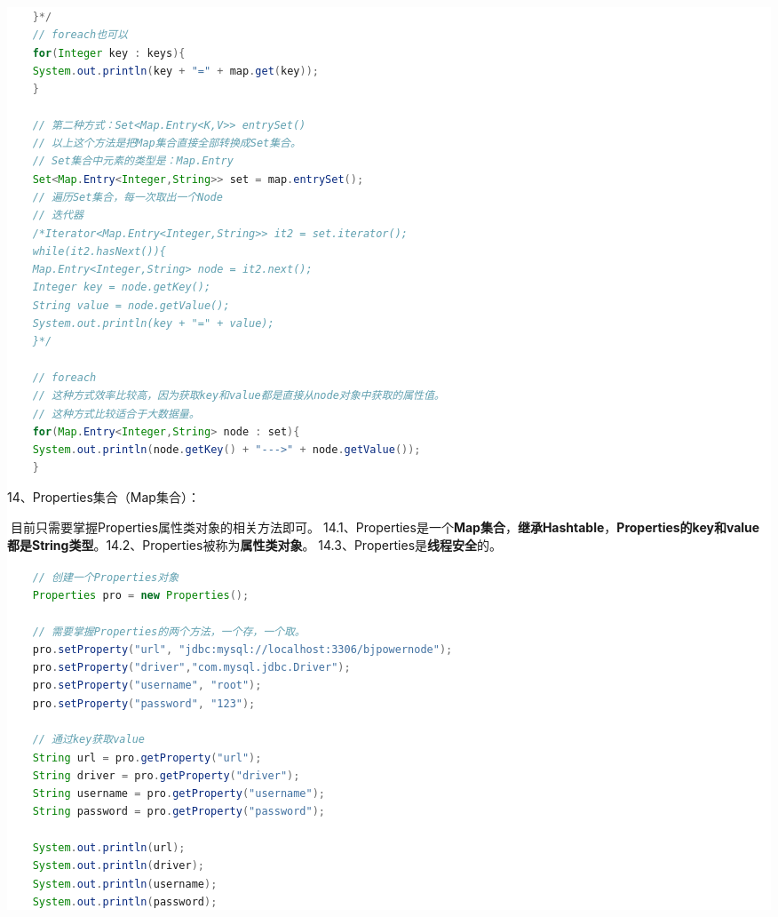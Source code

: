 ```java
    }*/
    // foreach也可以
    for(Integer key : keys){
    System.out.println(key + "=" + map.get(key));
    }

    // 第二种方式：Set<Map.Entry<K,V>> entrySet()
    // 以上这个方法是把Map集合直接全部转换成Set集合。
    // Set集合中元素的类型是：Map.Entry
    Set<Map.Entry<Integer,String>> set = map.entrySet();
    // 遍历Set集合，每一次取出一个Node
    // 迭代器
    /*Iterator<Map.Entry<Integer,String>> it2 = set.iterator();
    while(it2.hasNext()){
    Map.Entry<Integer,String> node = it2.next();
    Integer key = node.getKey();
    String value = node.getValue();
    System.out.println(key + "=" + value);
    }*/

    // foreach
    // 这种方式效率比较高，因为获取key和value都是直接从node对象中获取的属性值。
    // 这种方式比较适合于大数据量。
    for(Map.Entry<Integer,String> node : set){
    System.out.println(node.getKey() + "--->" + node.getValue());
    }
```



14、Properties集合（Map集合）：

​	目前只需要掌握Properties属性类对象的相关方法即可。
​	14.1、Properties是一个**Map集合**，**继承Hashtable**，**Properties的key和value都是String类型**。
​	14.2、Properties被称为**属性类对象**。
​	14.3、Properties是**线程安全**的。

```java
    // 创建一个Properties对象
    Properties pro = new Properties();

    // 需要掌握Properties的两个方法，一个存，一个取。
    pro.setProperty("url", "jdbc:mysql://localhost:3306/bjpowernode");
    pro.setProperty("driver","com.mysql.jdbc.Driver");
    pro.setProperty("username", "root");
    pro.setProperty("password", "123");

    // 通过key获取value
    String url = pro.getProperty("url");
    String driver = pro.getProperty("driver");
    String username = pro.getProperty("username");
    String password = pro.getProperty("password");

    System.out.println(url);
    System.out.println(driver);
    System.out.println(username);
    System.out.println(password);
```
